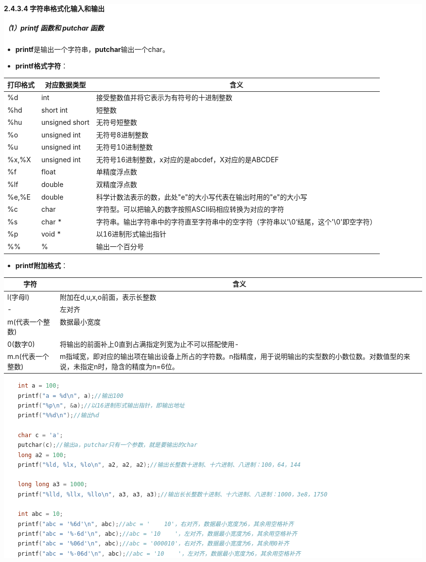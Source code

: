 #### 2.4.3.4 字符串格式化输入和输出

#####  （1）printf 函数和 putchar 函数

* **printf**是输出一个字符串，**putchar**输出一个char。

* **printf格式字符**：

| **打印格式** | **对应数据类型** | **含义**                                                     |
| ------------ | ---------------- | ------------------------------------------------------------ |
| %d           | int              | 接受整数值并将它表示为有符号的十进制整数                     |
| %hd          | short int        | 短整数                                                       |
| %hu          | unsigned short   | 无符号短整数                                                 |
| %o           | unsigned int     | 无符号8进制整数                                              |
| %u           | unsigned int     | 无符号10进制整数                                             |
| %x,%X        | unsigned int     | 无符号16进制整数，x对应的是abcdef，X对应的是ABCDEF           |
| %f           | float            | 单精度浮点数                                                 |
| %lf          | double           | 双精度浮点数                                                 |
| %e,%E        | double           | 科学计数法表示的数，此处"e"的大小写代表在输出时用的"e"的大小写 |
| %c           | char             | 字符型。可以把输入的数字按照ASCII码相应转换为对应的字符      |
| %s           | char *           | 字符串。输出字符串中的字符直至字符串中的空字符（字符串以'\0‘结尾，这个'\0'即空字符） |
| %p           | void *           | 以16进制形式输出指针                                         |
| %%           | %                | 输出一个百分号                                               |

* **printf附加格式**：

| **字符**          | **含义**                                                     |
| ----------------- | ------------------------------------------------------------ |
| l(字母l)          | 附加在d,u,x,o前面，表示长整数                                |
| -                 | 左对齐                                                       |
| m(代表一个整数)   | 数据最小宽度                                                 |
| 0(数字0)          | 将输出的前面补上0直到占满指定列宽为止不可以搭配使用-         |
| m.n(代表一个整数) | m指域宽，即对应的输出项在输出设备上所占的字符数。n指精度，用于说明输出的实型数的小数位数。对数值型的来说，未指定n时，隐含的精度为n=6位。 |

```c
	int a = 100;
	printf("a = %d\n", a);//输出100
	printf("%p\n", &a);//以16进制形式输出指针，即输出地址
	printf("%%d\n");//输出%d

	char c = 'a';
	putchar(c);//输出a，putchar只有一个参数，就是要输出的char
	long a2 = 100;
	printf("%ld, %lx, %lo\n", a2, a2, a2);//输出长整数十进制、十六进制、八进制：100，64，144

	long long a3 = 1000;
	printf("%lld, %llx, %llo\n", a3, a3, a3);//输出长长整数十进制、十六进制、八进制：1000，3e8，1750

	int abc = 10;
	printf("abc = '%6d'\n", abc);//abc = '    10'，右对齐，数据最小宽度为6，其余用空格补齐
	printf("abc = '%-6d'\n", abc);//abc = '10    '，左对齐，数据最小宽度为6，其余用空格补齐
	printf("abc = '%06d'\n", abc);//abc = '000010'，右对齐，数据最小宽度为6，其余用0补齐
	printf("abc = '%-06d'\n", abc);//abc = '10    '，左对齐，数据最小宽度为6，其余用空格补齐

```